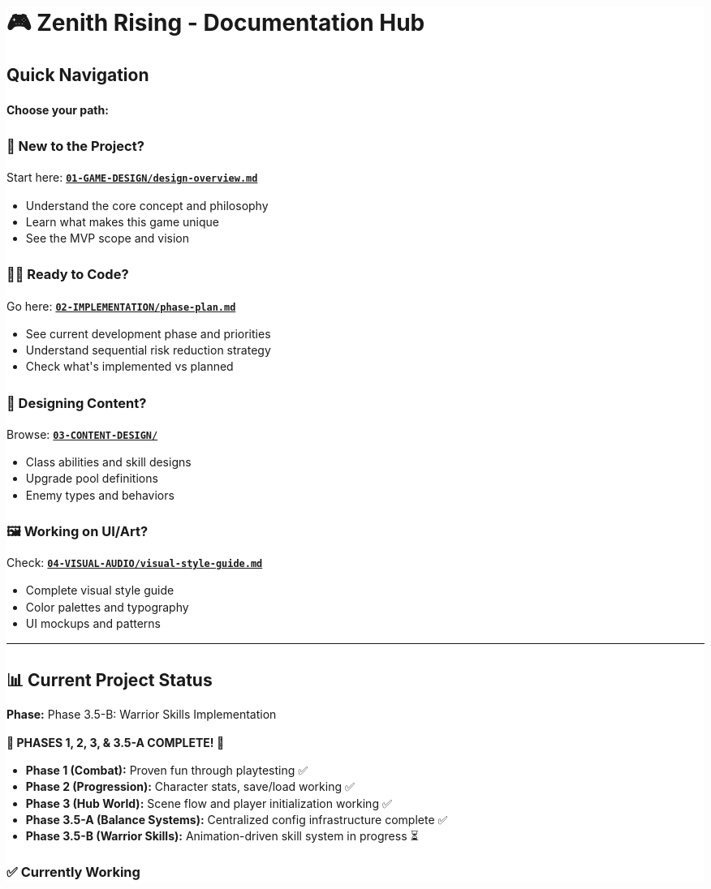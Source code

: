 # 🎮 Zenith Rising - Documentation Hub

## Quick Navigation

**Choose your path:**

### 🎯 New to the Project?

Start here: **[`01-GAME-DESIGN/design-overview.md`](01-GAME-DESIGN/design-overview.md)**

- Understand the core concept and philosophy
- Learn what makes this game unique
- See the MVP scope and vision

### 👨‍💻 Ready to Code?

Go here: **[`02-IMPLEMENTATION/phase-plan.md`](02-IMPLEMENTATION/phase-plan.md)**

- See current development phase and priorities
- Understand sequential risk reduction strategy
- Check what's implemented vs planned

### 🎨 Designing Content?

Browse: **[`03-CONTENT-DESIGN/`](03-CONTENT-DESIGN/)**

- Class abilities and skill designs
- Upgrade pool definitions
- Enemy types and behaviors

### 🖼️ Working on UI/Art?

Check: **[`04-VISUAL-AUDIO/visual-style-guide.md`](04-VISUAL-AUDIO/visual-style-guide.md)**

- Complete visual style guide
- Color palettes and typography
- UI mockups and patterns

---

## 📊 Current Project Status

**Phase:** Phase 3.5-B: Warrior Skills Implementation

**🎉 PHASES 1, 2, 3, & 3.5-A COMPLETE! 🎉**

- **Phase 1 (Combat):** Proven fun through playtesting ✅
- **Phase 2 (Progression):** Character stats, save/load working ✅
- **Phase 3 (Hub World):** Scene flow and player initialization working ✅
- **Phase 3.5-A (Balance Systems):** Centralized config infrastructure complete ✅
- **Phase 3.5-B (Warrior Skills):** Animation-driven skill system in progress ⏳

### ✅ Currently Working
